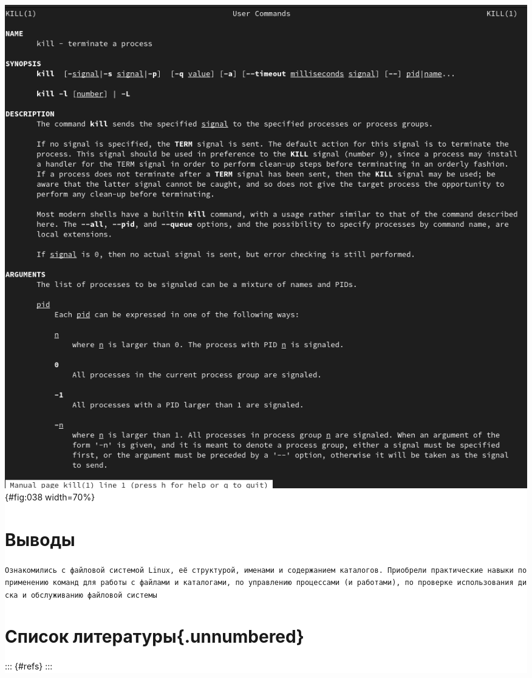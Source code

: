 ![Команда kill](image/54.png){#fig:038 width=70%}

# Выводы

    Ознакомились с файловой системой Linux, её структурой, именами и содержанием каталогов. Приобрели практические навыки по применению команд для работы с файлами и каталогами, по управлению процессами (и работами), по проверке использования диска и обслуживанию файловой системы

# Список литературы{.unnumbered}

::: {#refs}
:::
